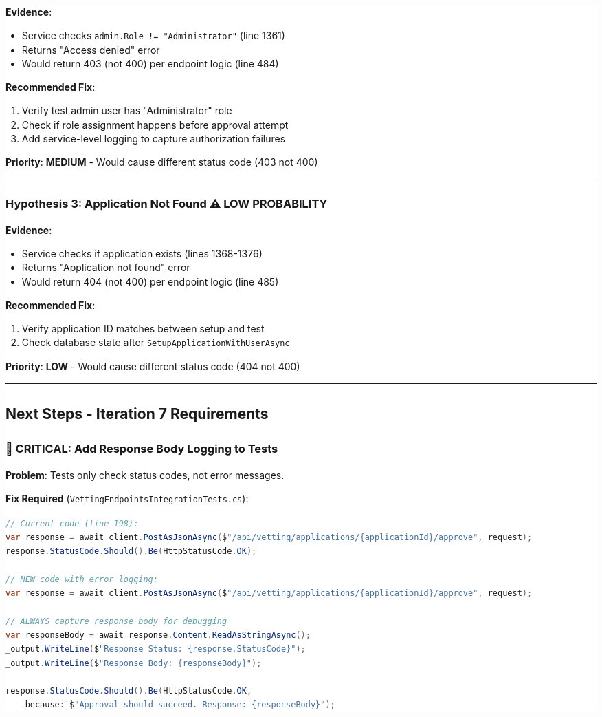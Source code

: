 **Evidence**:
- Service checks `admin.Role != "Administrator"` (line 1361)
- Returns "Access denied" error
- Would return 403 (not 400) per endpoint logic (line 484)

**Recommended Fix**:
1. Verify test admin user has "Administrator" role
2. Check if role assignment happens before approval attempt
3. Add service-level logging to capture authorization failures

**Priority**: **MEDIUM** - Would cause different status code (403 not 400)

---

### Hypothesis 3: Application Not Found ⚠️ LOW PROBABILITY

**Evidence**:
- Service checks if application exists (lines 1368-1376)
- Returns "Application not found" error
- Would return 404 (not 400) per endpoint logic (line 485)

**Recommended Fix**:
1. Verify application ID matches between setup and test
2. Check database state after `SetupApplicationWithUserAsync`

**Priority**: **LOW** - Would cause different status code (404 not 400)

---

## Next Steps - Iteration 7 Requirements

### 🚨 CRITICAL: Add Response Body Logging to Tests

**Problem**: Tests only check status codes, not error messages.

**Fix Required** (`VettingEndpointsIntegrationTests.cs`):
```csharp
// Current code (line 198):
var response = await client.PostAsJsonAsync($"/api/vetting/applications/{applicationId}/approve", request);
response.StatusCode.Should().Be(HttpStatusCode.OK);

// NEW code with error logging:
var response = await client.PostAsJsonAsync($"/api/vetting/applications/{applicationId}/approve", request);

// ALWAYS capture response body for debugging
var responseBody = await response.Content.ReadAsStringAsync();
_output.WriteLine($"Response Status: {response.StatusCode}");
_output.WriteLine($"Response Body: {responseBody}");

response.StatusCode.Should().Be(HttpStatusCode.OK,
    because: $"Approval should succeed. Response: {responseBody}");
```
